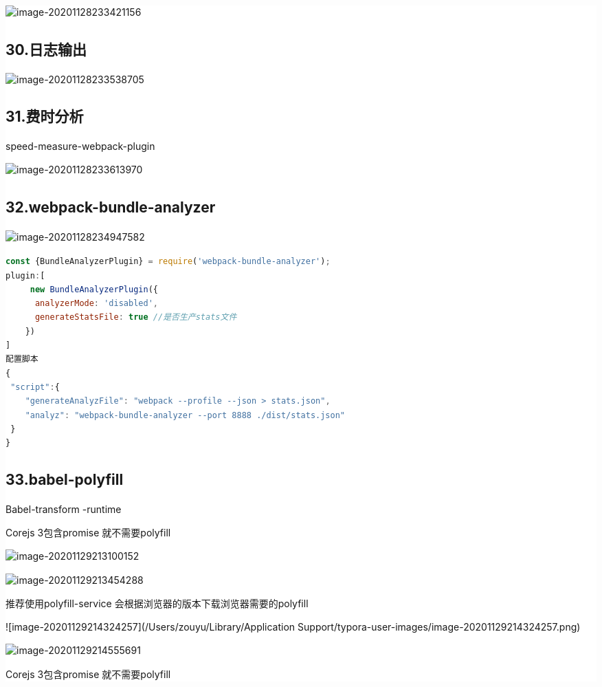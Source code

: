 ![image-20201128233421156](/Users/zouyu/Desktop/vue-webpack-code/webpack-dev/img/image-20201128233421156.png)

## 30.日志输出

![image-20201128233538705](/Users/zouyu/Desktop/vue-webpack-code/webpack-dev/img/image-20201128233538705.png)

## 31.费时分析

speed-measure-webpack-plugin

![image-20201128233613970](/Users/zouyu/Desktop/vue-webpack-code/webpack-dev/img/image-20201128233613970.png)

## 32.webpack-bundle-analyzer

![image-20201128234947582](/Users/zouyu/Desktop/vue-webpack-code/webpack-dev/img/image-20201128234947582.png)

```js
const {BundleAnalyzerPlugin} = require('webpack-bundle-analyzer');
plugin:[
     new BundleAnalyzerPlugin({
      analyzerMode: 'disabled',
      generateStatsFile: true //是否生产stats文件
    })
]
配置脚本
{
 "script":{
    "generateAnalyzFile": "webpack --profile --json > stats.json",
    "analyz": "webpack-bundle-analyzer --port 8888 ./dist/stats.json"
 }
}
```

## 33.babel-polyfill

Babel-transform -runtime

Corejs 3包含promise 就不需要polyfill

![image-20201129213100152](/Users/zouyu/Desktop/vue-webpack-code/webpack-dev/img/image-20201129213100152.png)

![image-20201129213454288](/Users/zouyu/Desktop/vue-webpack-code/webpack-dev/img/image-20201129213454288.png)

推荐使用polyfill-service 会根据浏览器的版本下载浏览器需要的polyfill

![image-20201129214324257](/Users/zouyu/Library/Application Support/typora-user-images/image-20201129214324257.png)

![image-20201129214555691](/Users/zouyu/Desktop/vue-webpack-code/webpack-dev/img/image-20201129214555691.png)

Corejs 3包含promise 就不需要polyfill
